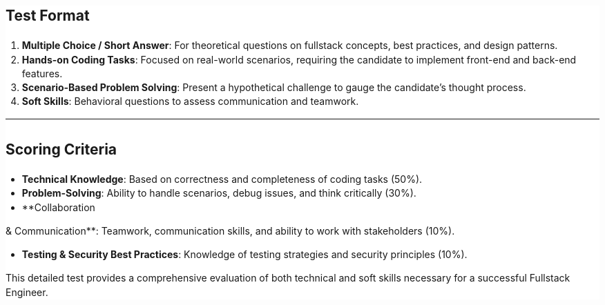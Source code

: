 
## **Test Format**
1. **Multiple Choice / Short Answer**: For theoretical questions on fullstack concepts, best practices, and design patterns.
2. **Hands-on Coding Tasks**: Focused on real-world scenarios, requiring the candidate to implement front-end and back-end features.
3. **Scenario-Based Problem Solving**: Present a hypothetical challenge to gauge the candidate’s thought process.
4. **Soft Skills**: Behavioral questions to assess communication and teamwork.

---

## **Scoring Criteria**
- **Technical Knowledge**: Based on correctness and completeness of coding tasks (50%).
- **Problem-Solving**: Ability to handle scenarios, debug issues, and think critically (30%).
- **Collaboration

 & Communication**: Teamwork, communication skills, and ability to work with stakeholders (10%).
- **Testing & Security Best Practices**: Knowledge of testing strategies and security principles (10%).

This detailed test provides a comprehensive evaluation of both technical and soft skills necessary for a successful Fullstack Engineer.
